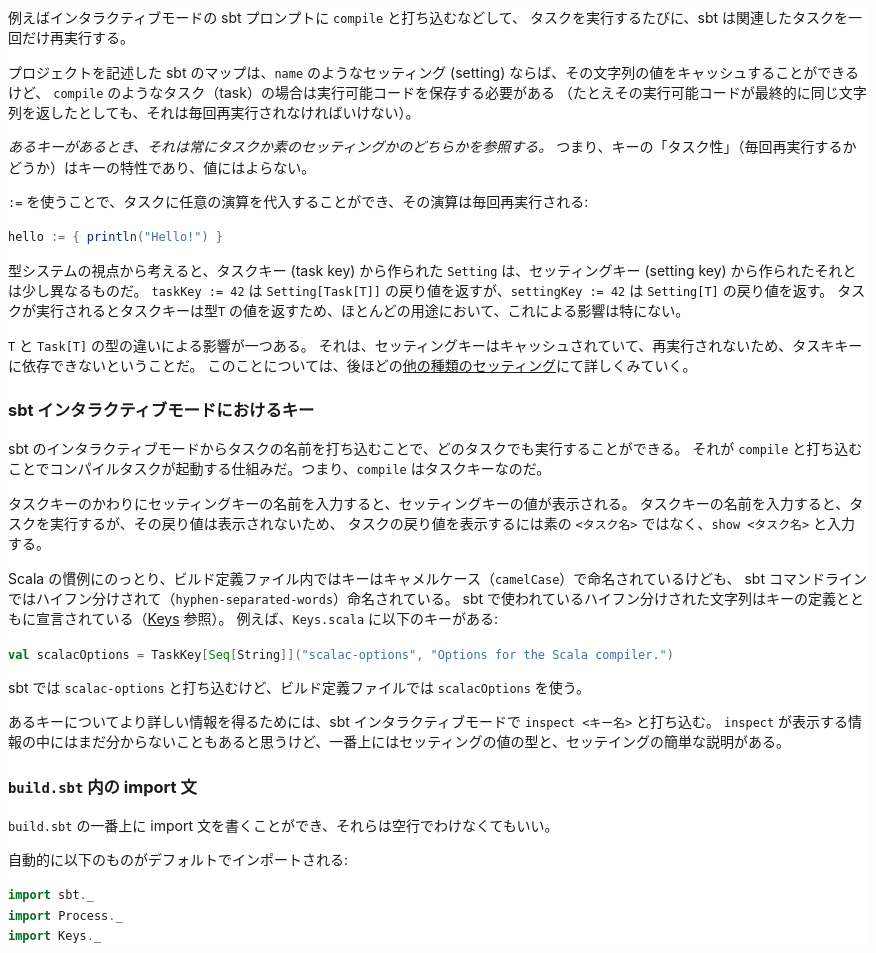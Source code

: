 例えばインタラクティブモードの sbt プロンプトに `compile` と打ち込むなどして、
タスクを実行するたびに、sbt は関連したタスクを一回だけ再実行する。

プロジェクトを記述した sbt のマップは、`name` のようなセッティング (setting) ならば、その文字列の値をキャッシュすることができるけど、
`compile` のようなタスク（task）の場合は実行可能コードを保存する必要がある
（たとえその実行可能コードが最終的に同じ文字列を返したとしても、それは毎回再実行されなければいけない）。

_あるキーがあるとき、それは常にタスクか素のセッティングかのどちらかを参照する。_
つまり、キーの「タスク性」（毎回再実行するかどうか）はキーの特性であり、値にはよらない。

`:=` を使うことで、タスクに任意の演算を代入することができ、その演算は毎回再実行される:

```scala
hello := { println("Hello!") }
```

型システムの視点から考えると、タスクキー (task key) から作られた `Setting` は、セッティングキー (setting key) から作られたそれとは少し異なるものだ。
`taskKey := 42` は `Setting[Task[T]]` の戻り値を返すが、`settingKey := 42` は `Setting[T]` の戻り値を返す。
タスクが実行されるとタスクキーは型`T` の値を返すため、ほとんどの用途において、これによる影響は特にない。

`T` と `Task[T]` の型の違いによる影響が一つある。
それは、セッティングキーはキャッシュされていて、再実行されないため、タスキキーに依存できないということだ。
このことについては、後ほどの[他の種類のセッティング](../more-about-settings)にて詳しくみていく。

### sbt インタラクティブモードにおけるキー

sbt のインタラクティブモードからタスクの名前を打ち込むことで、どのタスクでも実行することができる。
それが `compile` と打ち込むことでコンパイルタスクが起動する仕組みだ。つまり、`compile` はタスクキーなのだ。

タスクキーのかわりにセッティングキーの名前を入力すると、セッティングキーの値が表示される。
タスクキーの名前を入力すると、タスクを実行するが、その戻り値は表示されないため、
タスクの戻り値を表示するには素の `<タスク名>` ではなく、`show <タスク名>` と入力する。

Scala の慣例にのっとり、ビルド定義ファイル内ではキーはキャメルケース（`camelCase`）で命名されているけども、
sbt コマンドラインではハイフン分けされて（`hyphen-separated-words`）命名されている。
sbt で使われているハイフン分けされた文字列はキーの定義とともに宣言されている（[Keys] 参照）。
例えば、`Keys.scala` に以下のキーがある:

```scala
val scalacOptions = TaskKey[Seq[String]]("scalac-options", "Options for the Scala compiler.")
```

sbt では `scalac-options` と打ち込むけど、ビルド定義ファイルでは `scalacOptions` を使う。

あるキーについてより詳しい情報を得るためには、sbt インタラクティブモードで `inspect <キー名>` と打ち込む。
`inspect` が表示する情報の中にはまだ分からないこともあると思うけど、一番上にはセッティングの値の型と、セッテイングの簡単な説明がある。

### `build.sbt` 内の import 文

`build.sbt` の一番上に import 文を書くことができ、それらは空行でわけなくてもいい。

自動的に以下のものがデフォルトでインポートされる:

```scala
import sbt._
import Process._
import Keys._
```


  [Basic-Def]: Basic-Def.html
  [Scopes]: Scopes.html
  [More-About-Settings]: More-About-Settings.html
  [Basic-Def]: Basic-Def.html
  [Hello]: Hello.html
  [Running]: Running.html
  [MSI]: http://dl.bintray.com/sbt/native-packages/sbt/0.13.2/sbt-0.13.2.msi
  [Setup-Notes]: http://www.scala-sbt.org/release/docs/Detailed-Topics/Setup-Notes.html
  [Mac]: Installing-sbt-on-Mac.html
  [Windows]: Installing-sbt-on-Windows.html
  [Linux]: Installing-sbt-on-Linux.html
  [Manual-Installation]: Manual-Installation.html
  [ZIP]: http://dl.bintray.com/sbt/native-packages/sbt/0.13.2/sbt-0.13.2.zip
  [TGZ]: http://dl.bintray.com/sbt/native-packages/sbt/0.13.2/sbt-0.13.2.tgz
  [Manual-Installation]: Manual-Installation.html
  [MSI]: http://dl.bintray.com/sbt/native-packages/sbt/0.13.2/sbt-0.13.2.msi
  [ZIP]: http://dl.bintray.com/sbt/native-packages/sbt/0.13.2/sbt-0.13.2.zip
  [TGZ]: http://dl.bintray.com/sbt/native-packages/sbt/0.13.2/sbt-0.13.2.tgz
  [ZIP]: http://dl.bintray.com/sbt/native-packages/sbt/0.13.2/sbt-0.13.2.zip
  [TGZ]: http://dl.bintray.com/sbt/native-packages/sbt/0.13.2/sbt-0.13.2.tgz
  [RPM]: http://dl.bintray.com/sbt/native-packages/sbt/0.13.2/sbt-0.13.2.rpm
  [DEB]: http://dl.bintray.com/sbt/native-packages/sbt/0.13.2/sbt-0.13.2.deb
  [Manual-Installation]: Manual-Installation.html
  [sbt-launch.jar]: http://repo.typesafe.com/typesafe/ivy-releases/org.scala-sbt/sbt-launch/0.13.2/sbt-launch.jar
  [Basic-Def]: Basic-Def.html
  [Setup]: Setup.html
  [Hello]: Hello.html
  [Setup]: Setup.html
  [Full-Def]: Full-Def.html
  [Maven]: http://maven.apache.org/
  [Hello]: Hello.html
  [Setup]: Setup.html
  [Triggered-Execution]: http://www.scala-sbt.org/release/docs/Detailed-Topics/Triggered-Execution.html
  [Command-Line-Reference]: http://www.scala-sbt.org/release/docs/Detailed-Topics/Command-Line-Reference.html
  [Keys]: http://www.scala-sbt.org/release/sxr/sbt/Keys.scala.html
  [More-About-Settings]: More-About-Settings.html
  [Full-Def]: Full-Def.html
  [Running]: Running.html
  [Library-Dependencies]: Library-Dependencies.html
  [Input-Tasks]: http://www.scala-sbt.org/release/docs/Extending/Input-Tasks.html
  [Using-Plugins]: Using-Plugins.html
  [Scopes]: Scopes.html
  [MavenScopes]: http://maven.apache.org/guides/introduction/introduction-to-dependency-mechanism.html#Dependency_Scope
  [Basic-Def]: Basic-Def.html
  [More-About-Settings]: More-About-Settings.html
  [Library-Dependencies]: Library-Dependencies.html
  [Multi-Project]: Multi-Project.html
  [Inspecting-Settings]: http://www.scala-sbt.org/release/docs/Detailed-Topics/Inspecting-Settings.html
  [Basic-Def]: Basic-Def.html
  [Scopes]: Scopes.html
  [Full-Def]: Full-Def.html
  [Keys]: http://www.scala-sbt.org/release/sxr/sbt/Keys.scala.html
  [Keys]: http://www.scala-sbt.org/release/sxr/sbt/Keys.scala.html
  [Apache Ivy]: http://ant.apache.org/ivy/
  [Ivy revisions]: http://ant.apache.org/ivy/history/2.3.0-rc1/ivyfile/dependency.html#revision
  [Extra attributes]: http://ant.apache.org/ivy/history/2.3.0-rc1/concept.html#extra
  [through Ivy]: http://ant.apache.org/ivy/history/latest-milestone/concept.html#checksum
  [ScalaCheck]: http://scalacheck.org
  [specs]: http://code.google.com/p/specs/
  [ScalaTest]: http://scalatest.org
  [Basic-Def]: Basic-Def.html
  [Scopes]: Scopes.html
  [More-About-Settings]: More-About-Settings.html
  [external-maven-ivy]: http://www.scala-sbt.org/release/docs/Detailed-Topics/Library-Management.html#external-maven-ivy
  [Cross-Build]: http://www.scala-sbt.org/release/docs/Detailed-Topics/Cross-Build.html
  [Resolvers]: http://www.scala-sbt.org/release/docs/Detailed-Topics/Resolvers.html
  [Library-Management]: http://www.scala-sbt.org/release/docs/Detailed-Topics/Library-Management.html
  [Basic-Def]: Basic-Def.html
  [Scopes]: Scopes.html
  [Directories]: Directories.html
  [Full-Def]: Full-Def.html
  [Basic-Def]: Basic-Def.html
  [Library-Dependencies]: Library-Dependencies.html
  [Multi-Project]: Multi-Project.html
  [AutoPlugins]: http://www.scala-sbt.org/release/docs/Detailed-Topics/AutoPlugins.html
  [global-vs-local-plugins]: http://www.scala-sbt.org/release/docs/Detailed-Topics/Best-Practices.html#global-vs-local-plugins
  [Community-Plugins]: http://www.scala-sbt.org/release/docs/Community/Community-Plugins.html
  [Plugins]: http://www.scala-sbt.org/release/docs/Extending/Plugins.html
  [Plugins-Best-Practices]: http://www.scala-sbt.org/release/docs/Extending/Plugins-Best-Practices.html